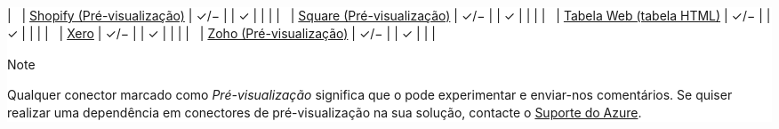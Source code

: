 | &nbsp;                | [Shopify (Pré-visualização)](../articles/data-factory/connector-shopify.md) | ✓/−                                                          |                                                              | ✓                                                            |                                                              |                                                              |
| &nbsp;                | [Square (Pré-visualização)](../articles/data-factory/connector-square.md) | ✓/−                                                          |                                                              | ✓                                                            |                                                              |                                                              |
| &nbsp;                | [Tabela Web (tabela HTML)](../articles/data-factory/connector-web-table.md) | ✓/−                                                          |                                                              | ✓                                                            |                                                              |                                                              |
| &nbsp;                | [Xero](../articles/data-factory/connector-xero.md)           | ✓/−                                                          |                                                              | ✓                                                            |                                                              |                                                              |
| &nbsp;                | [Zoho (Pré-visualização)](../articles/data-factory/connector-zoho.md) | ✓/−                                                          |                                                              | ✓                                                            |                                                              |                                                              |

> [!NOTE]
> Qualquer conector marcado como *Pré-visualização* significa que o pode experimentar e enviar-nos comentários.  Se quiser realizar uma dependência em conectores de pré-visualização na sua solução, contacte o [Suporte do Azure](https://azure.microsoft.com/support/).
